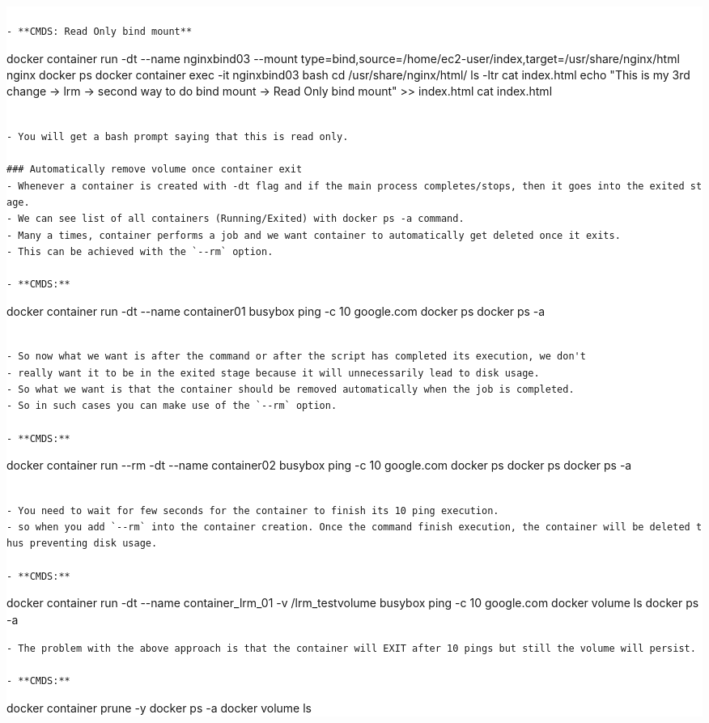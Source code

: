 ```

- **CMDS: Read Only bind mount**

```
docker container run -dt --name nginxbind03 --mount type=bind,source=/home/ec2-user/index,target=/usr/share/nginx/html nginx
docker ps
docker container exec -it nginxbind03 bash
cd /usr/share/nginx/html/
ls -ltr
cat index.html
echo "This is my 3rd change -> lrm -> second way to do bind mount -> Read Only bind mount" >> index.html
cat index.html
```

- You will get a bash prompt saying that this is read only.

### Automatically remove volume once container exit
- Whenever a container is created with -dt flag and if the main process completes/stops, then it goes into the exited stage.
- We can see list of all containers (Running/Exited) with docker ps -a command.
- Many a times, container performs a job and we want container to automatically get deleted once it exits.
- This can be achieved with the `--rm` option.

- **CMDS:**
```
docker container run -dt --name container01 busybox ping -c 10 google.com
docker ps
docker ps -a
```

- So now what we want is after the command or after the script has completed its execution, we don't
- really want it to be in the exited stage because it will unnecessarily lead to disk usage.
- So what we want is that the container should be removed automatically when the job is completed.
- So in such cases you can make use of the `--rm` option.

- **CMDS:**
```
docker container run --rm -dt --name container02 busybox ping -c 10 google.com
docker ps
docker ps
docker ps -a
```

- You need to wait for few seconds for the container to finish its 10 ping execution.
- so when you add `--rm` into the container creation. Once the command finish execution, the container will be deleted thus preventing disk usage.

- **CMDS:**
```
docker container run -dt --name container_lrm_01 -v /lrm_testvolume busybox ping -c 10 google.com
docker volume ls
docker ps -a
```
- The problem with the above approach is that the container will EXIT after 10 pings but still the volume will persist.

- **CMDS:**
```
docker container prune -y
docker ps -a
docker volume ls